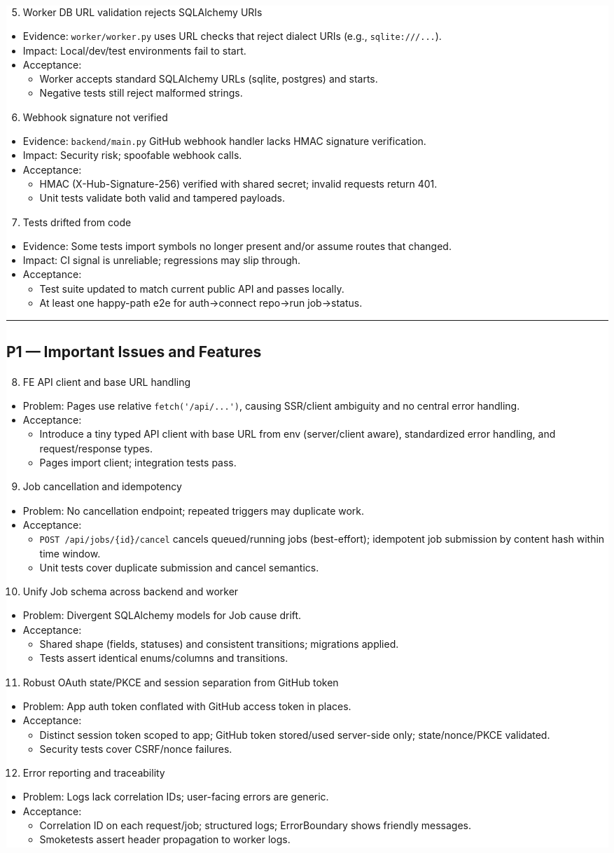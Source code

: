 5) Worker DB URL validation rejects SQLAlchemy URIs
- Evidence: `worker/worker.py` uses URL checks that reject dialect URIs (e.g., `sqlite:///...`).
- Impact: Local/dev/test environments fail to start.
- Acceptance:
  - Worker accepts standard SQLAlchemy URLs (sqlite, postgres) and starts.
  - Negative tests still reject malformed strings.

6) Webhook signature not verified
- Evidence: `backend/main.py` GitHub webhook handler lacks HMAC signature verification.
- Impact: Security risk; spoofable webhook calls.
- Acceptance:
  - HMAC (X-Hub-Signature-256) verified with shared secret; invalid requests return 401.
  - Unit tests validate both valid and tampered payloads.

7) Tests drifted from code
- Evidence: Some tests import symbols no longer present and/or assume routes that changed.
- Impact: CI signal is unreliable; regressions may slip through.
- Acceptance:
  - Test suite updated to match current public API and passes locally.
  - At least one happy-path e2e for auth→connect repo→run job→status.

---

## P1 — Important Issues and Features

8) FE API client and base URL handling
- Problem: Pages use relative `fetch('/api/...')`, causing SSR/client ambiguity and no central error handling.
- Acceptance:
  - Introduce a tiny typed API client with base URL from env (server/client aware), standardized error handling, and request/response types.
  - Pages import client; integration tests pass.

9) Job cancellation and idempotency
- Problem: No cancellation endpoint; repeated triggers may duplicate work.
- Acceptance:
  - `POST /api/jobs/{id}/cancel` cancels queued/running jobs (best-effort); idempotent job submission by content hash within time window.
  - Unit tests cover duplicate submission and cancel semantics.

10) Unify Job schema across backend and worker
- Problem: Divergent SQLAlchemy models for Job cause drift.
- Acceptance:
  - Shared shape (fields, statuses) and consistent transitions; migrations applied.
  - Tests assert identical enums/columns and transitions.

11) Robust OAuth state/PKCE and session separation from GitHub token
- Problem: App auth token conflated with GitHub access token in places.
- Acceptance:
  - Distinct session token scoped to app; GitHub token stored/used server-side only; state/nonce/PKCE validated.
  - Security tests cover CSRF/nonce failures.

12) Error reporting and traceability
- Problem: Logs lack correlation IDs; user-facing errors are generic.
- Acceptance:
  - Correlation ID on each request/job; structured logs; ErrorBoundary shows friendly messages.
  - Smoketests assert header propagation to worker logs.
